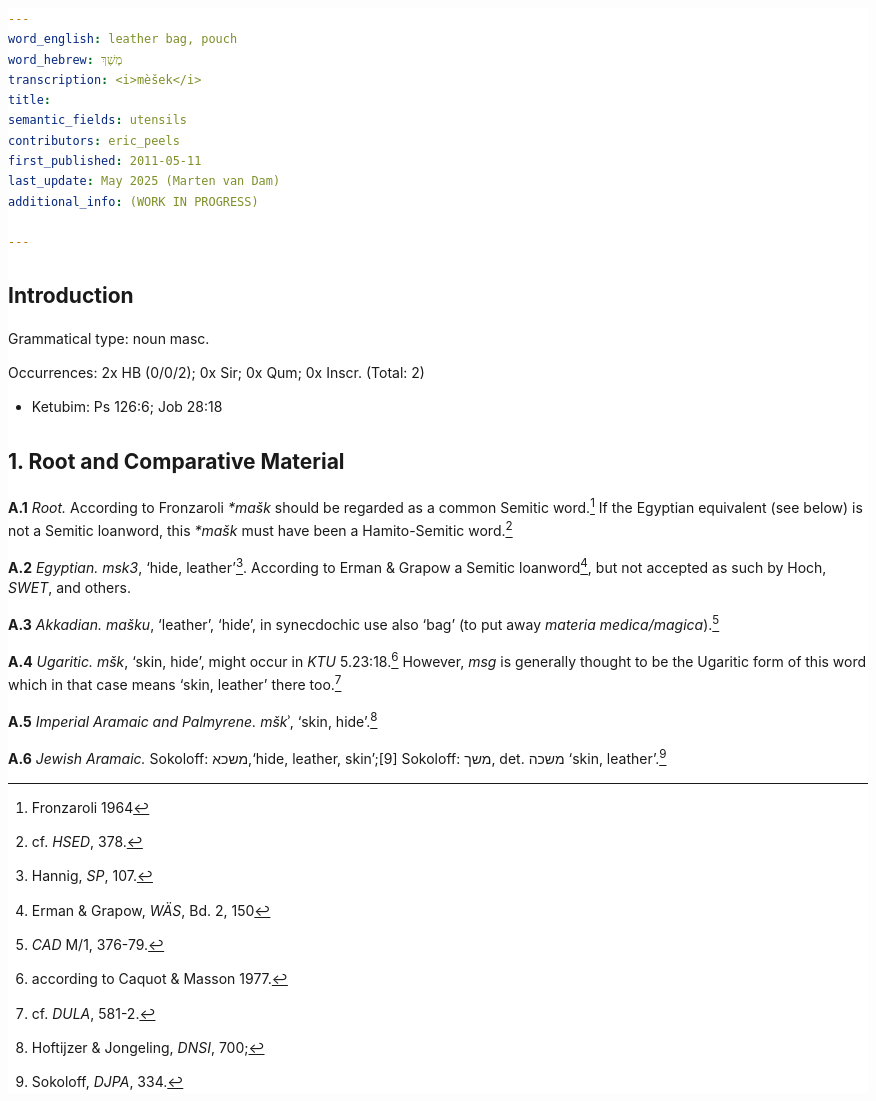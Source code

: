 ```yaml
---
word_english: leather bag, pouch   
word_hebrew: מֶשֶׁךְ   
transcription: <i>mèšek</i>    
title: 
semantic_fields: utensils  
contributors: eric_peels   
first_published: 2011-05-11   
last_update: May 2025 (Marten van Dam)  
additional_info: (WORK IN PROGRESS)

---
```




## Introduction

Grammatical type: noun masc.  

Occurrences:  2x HB (0/0/2); 0x Sir; 0x Qum; 0x Inscr.  (Total: 2)

* Ketubim: Ps 126:6; Job 28:18


## 1. <a id="RCM"></a>Root and Comparative Material

<b>A.1</b> 
<i>Root.</i> 
According to Fronzaroli <i>\*mašk</i> should be regarded as a common Semitic word.[^1] If the Egyptian equivalent (see below) is not a Semitic loanword, this <i>*mašk</i> must have been a Hamito-Semitic word.[^2]

<b>A.2</b>
<i>Egyptian.</i>
<i>msk3</i>, ‘hide, leather’[^3]. According to Erman & Grapow a Semitic loanword[^4], but not accepted as such by Hoch, <i>SWET</i>, and others.

<b>A.3</b>
<i>Akkadian.</i>
<i>mašku</i>, ‘leather’, ‘hide’, in synecdochic use also ‘bag’ (to put away <i>materia medica/magica</i>).[^5]

<b>A.4</b>
<i>Ugaritic.</i>
<i>mšk</i>, ‘skin, hide’, might occur in <i>KTU</i> 5.23:18.[^6] However, <i>msg</i> is generally thought to be the Ugaritic form of this word which in that case means ‘skin, leather’ there too.[^7]

<b>A.5</b>
<i>Imperial Aramaic and Palmyrene.</i>
<i>mšk</i>ʾ, ‘skin, hide’.[^8]

<b>A.6</b>
<i>Jewish Aramaic.</i>
Sokoloff: <span dir="rtl">משכא</span>,‘hide, leather, skin’;[9] Sokoloff: <span dir="rtl">משך</span>, det. <span dir="rtl">משכה</span> ‘skin, leather’.[^10]


[^1]: Fronzaroli 1964
[^2]: cf. <i>HSED</i>, 378.
[^3]: Hannig, <i>SP</i>, 107.
[^4]: Erman & Grapow, <i>WÄS</i>, Bd. 2, 150
[^5]: <i>CAD</i> M/1, 376-79.
[^6]: according to Caquot & Masson 1977.
[^7]: cf. <i>DULA</i>, 581-2.
[^8]: Hoftijzer & Jongeling, <i>DNSI</i>, 700;
[^9]: Sokoloff, <i>DJBA</i>, 714.
[^10]: Sokoloff, <i>DJPA</i>, 334.
[^11]: Tal, <i>DSA</i>, 490.
[^12]: Payne Smith (Margoliouth), <i>CSD</i>, 306; 
[^13]: Macuch, <i>MD</i>, 270-1.
[^14]: Dozy, <i>SDA</i>, t. 2, 600.
[^15]: Cf. Dillmann, <i>LLAe</i>, 195.
[^16]: Cf. Leslau, <i>CAmhD</i>, 21.
[^17]: LSJ, 1106 and 1016; cf. Lewy, <i>SFG</i>, 131; Mayer 1960.
[^18]: Robinson 1961.
[^19]: Cf. Magne 1958; Dahood 1970.
[^20]: so e.g. Briggs & Briggs 1907; Gunkel 1968; Kraus 1989; Zenger 2008, 502.
[^21]: Köhler 1937.
[^22]: Klein, <i>CEDHL</i>, 391.
[^23]: Tur-Sinai 1948.
[^24]: Gordis 1978.
[^25]: Clines 2006, 903; <i>DCH</i>, vol. 5, 525.
[^26]: cf. Fohrer 1963; Seybold 1996.
[^27]: cf. <i>ANEP</i>, No. 85.
[^28]: cf. Dalman, <i>AuS</i>, Bd. 2, 180-1, with Pl. 23 and 24.
[^29]: so e.g. Kroeze 1961; De Wilde 1981.
[^30]: so e.g. Van Selms 1983.
[^31]: <i>IBHS</i>, 151.
[^32]: A. Erman & H. Ranke, <i>Ägypten und ägyptisches Leben</i>, Tübingen 1923, Pl. 203.